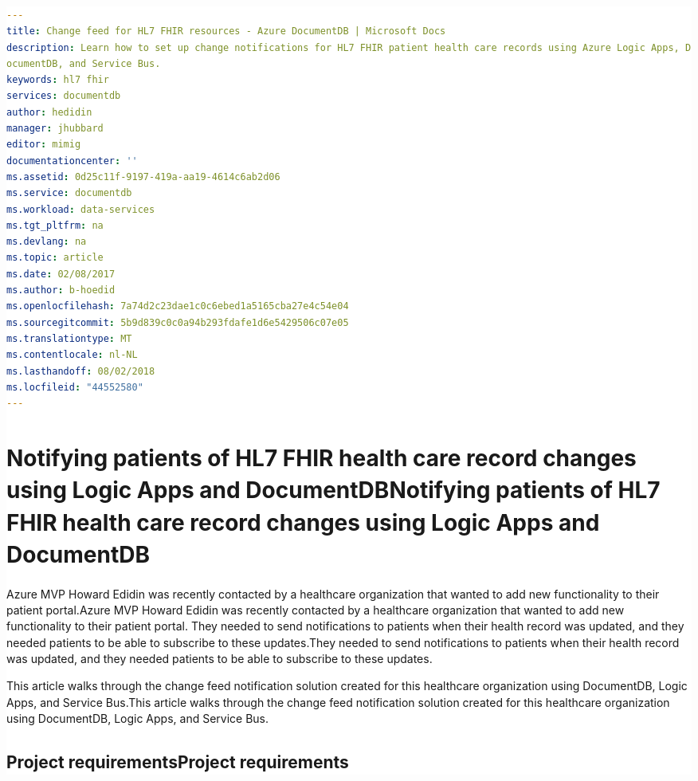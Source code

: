 ```yaml
---
title: Change feed for HL7 FHIR resources - Azure DocumentDB | Microsoft Docs
description: Learn how to set up change notifications for HL7 FHIR patient health care records using Azure Logic Apps, DocumentDB, and Service Bus.
keywords: hl7 fhir
services: documentdb
author: hedidin
manager: jhubbard
editor: mimig
documentationcenter: ''
ms.assetid: 0d25c11f-9197-419a-aa19-4614c6ab2d06
ms.service: documentdb
ms.workload: data-services
ms.tgt_pltfrm: na
ms.devlang: na
ms.topic: article
ms.date: 02/08/2017
ms.author: b-hoedid
ms.openlocfilehash: 7a74d2c23dae1c0c6ebed1a5165cba27e4c54e04
ms.sourcegitcommit: 5b9d839c0c0a94b293fdafe1d6e5429506c07e05
ms.translationtype: MT
ms.contentlocale: nl-NL
ms.lasthandoff: 08/02/2018
ms.locfileid: "44552580"
---
```

# <a name="notifying-patients-of-hl7-fhir-health-care-record-changes-using-logic-apps-and-documentdb"></a><span data-ttu-id="5468f-104">Notifying patients of HL7 FHIR health care record changes using Logic Apps and DocumentDB</span><span class="sxs-lookup"><span data-stu-id="5468f-104">Notifying patients of HL7 FHIR health care record changes using Logic Apps and DocumentDB</span></span>

<span data-ttu-id="5468f-105">Azure MVP Howard Edidin was recently contacted by a healthcare organization that wanted to add new functionality to their patient portal.</span><span class="sxs-lookup"><span data-stu-id="5468f-105">Azure MVP Howard Edidin was recently contacted by a healthcare organization that wanted to add new functionality to their patient portal.</span></span> <span data-ttu-id="5468f-106">They needed to send notifications to patients when their health record was updated, and they needed patients to be able to subscribe to these updates.</span><span class="sxs-lookup"><span data-stu-id="5468f-106">They needed to send notifications to patients when their health record was updated, and they needed patients to be able to subscribe to these updates.</span></span> 

<span data-ttu-id="5468f-107">This article walks through the change feed notification solution created for this healthcare organization using DocumentDB, Logic Apps, and Service Bus.</span><span class="sxs-lookup"><span data-stu-id="5468f-107">This article walks through the change feed notification solution created for this healthcare organization using DocumentDB, Logic Apps, and Service Bus.</span></span> 

## <a name="project-requirements"></a><span data-ttu-id="5468f-108">Project requirements</span><span class="sxs-lookup"><span data-stu-id="5468f-108">Project requirements</span></span>